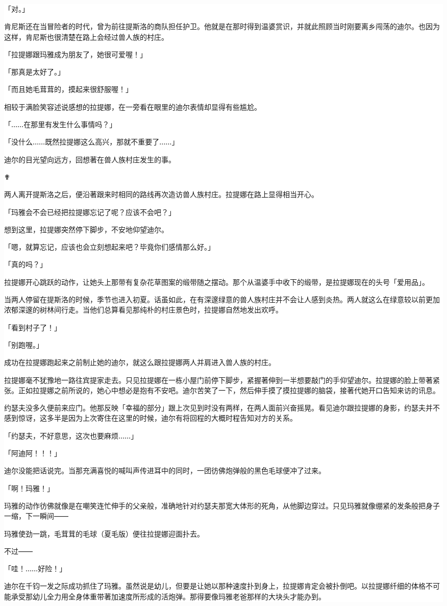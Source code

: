 「对。」

肯尼斯还在当冒险者的时代，曾为前往提斯洛的商队担任护卫。他就是在那时得到温婆赏识，并就此照顾当时刚要离乡闯荡的迪尔。也因为这样，肯尼斯也很清楚在路上会经过兽人族的村庄。

「拉提娜跟玛雅成为朋友了，她很可爱喔！」

「那真是太好了。」

「而且她毛茸茸的，摸起来很舒服喔！」

相较于满脸笑容述说感想的拉提娜，在一旁看在眼里的迪尔表情却显得有些尴尬。

「……在那里有发生什么事情吗？」

「没什么……既然拉提娜这么高兴，那就不重要了……」

迪尔的目光望向远方，回想著在兽人族村庄发生的事。

✟

两人离开提斯洛之后，便沿著跟来时相同的路线再次造访兽人族村庄。拉提娜在路上显得相当开心。

「玛雅会不会已经把拉提娜忘记了呢？应该不会吧？」

想到这里，拉提娜突然停下脚步，不安地仰望迪尔。

「嗯，就算忘记，应该也会立刻想起来吧？毕竟你们感情那么好。」

「真的吗？」

拉提娜开心跳跃的动作，让她头上那带有复杂花草图案的缎带随之摆动。那个从温婆手中收下的缎带，是拉提娜现在的头号「爱用品」。

当两人停留在提斯洛的时候，季节也进入初夏。话虽如此，在有深邃绿意的兽人族村庄并不会让人感到炎热。两人就这么在绿意较以前更加浓郁深邃的树林间行走。当他们总算看见那纯朴的村庄景色时，拉提娜自然地发出欢呼。

「看到村子了！」

「别跑喔。」

成功在拉提娜跑起来之前制止她的迪尔，就这么跟拉提娜两人并肩进入兽人族的村庄。

拉提娜毫不犹豫地一路往宾提家走去。只见拉提娜在一栋小屋门前停下脚步，紧握著伸到一半想要敲门的手仰望迪尔。拉提娜的脸上带著紧张。正如拉提娜之前所说的，她心中想必是抱有不安吧。迪尔苦笑了一下，然后伸手摸了摸拉提娜的脑袋，接著代她开口告知来访的讯息。

约瑟夫没多久便前来应门。他那反映「幸福的部分」跟上次见到时没有两样，在两人面前兴奋摇晃。看见迪尔跟拉提娜的身影，约瑟夫并不感到惊讶，这多半是因为上次寄住在这里的时候，迪尔有将回程的大概时程告知对方的关系。

「约瑟夫，不好意思，这次也要麻烦……」

「阿迪阿！！！」

迪尔没能把话说完。当那充满喜悦的喊叫声传进耳中的同时，一团彷佛炮弹般的黑色毛球便冲了过来。

「啊！玛雅！」

玛雅的动作彷佛就像是在嘲笑连忙伸手的父亲般，准确地针对约瑟夫那宽大体形的死角，从他脚边穿过。只见玛雅就像绷紧的发条般把身子一缩，下一瞬间——

玛雅使劲一跳，毛茸茸的毛球（夏毛版）便往拉提娜迎面扑去。

不过——

「哇！……好险！」

迪尔在千钧一发之际成功抓住了玛雅。虽然说是幼儿，但要是让她以那种速度扑到身上，拉提娜肯定会被扑倒吧。以拉提娜纤细的体格不可能承受那幼儿全力用全身体重带著加速度所形成的活炮弹。那得要像玛雅老爸那样的大块头才能办到。
